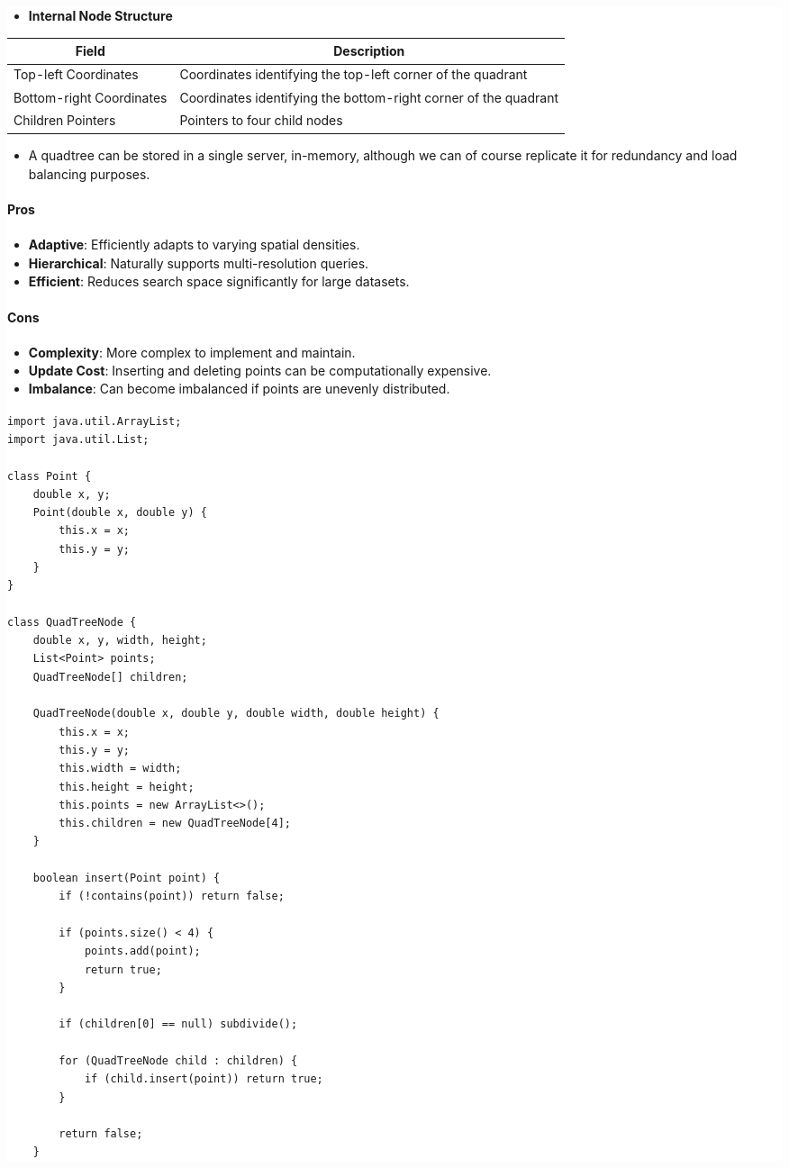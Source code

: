 * **Internal Node Structure**

| Field                  | Description                                      |
|------------------------|--------------------------------------------------|
| Top-left Coordinates   | Coordinates identifying the top-left corner of the quadrant |
| Bottom-right Coordinates| Coordinates identifying the bottom-right corner of the quadrant |
| Children Pointers      | Pointers to four child nodes   

* A quadtree can be stored in a single server, in-memory, although we can of course replicate it for redundancy and load balancing purposes.


#### Pros
- **Adaptive**: Efficiently adapts to varying spatial densities.
- **Hierarchical**: Naturally supports multi-resolution queries.
- **Efficient**: Reduces search space significantly for large datasets.
#### Cons
- **Complexity**: More complex to implement and maintain.
- **Update Cost**: Inserting and deleting points can be computationally expensive.
- **Imbalance**: Can become imbalanced if points are unevenly distributed.

```
import java.util.ArrayList;
import java.util.List;

class Point {
    double x, y;
    Point(double x, double y) {
        this.x = x;
        this.y = y;
    }
}

class QuadTreeNode {
    double x, y, width, height;
    List<Point> points;
    QuadTreeNode[] children;

    QuadTreeNode(double x, double y, double width, double height) {
        this.x = x;
        this.y = y;
        this.width = width;
        this.height = height;
        this.points = new ArrayList<>();
        this.children = new QuadTreeNode[4];
    }

    boolean insert(Point point) {
        if (!contains(point)) return false;
        
        if (points.size() < 4) {
            points.add(point);
            return true;
        }

        if (children[0] == null) subdivide();
        
        for (QuadTreeNode child : children) {
            if (child.insert(point)) return true;
        }

        return false;
    }
```